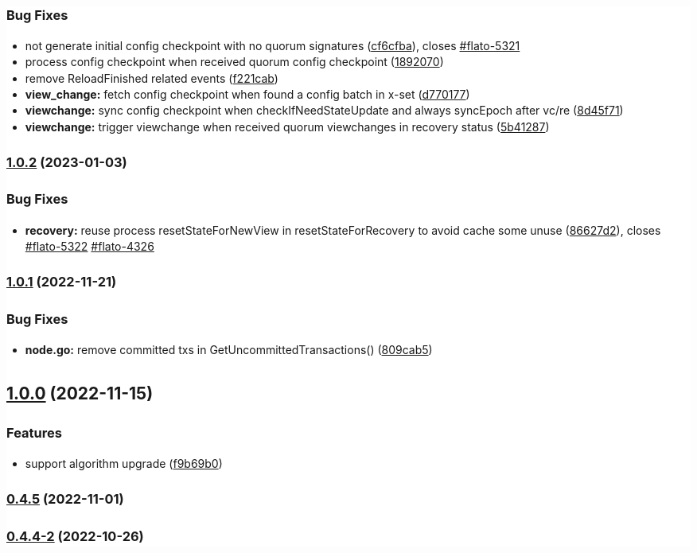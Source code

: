 
### Bug Fixes

* not generate initial config checkpoint with no quorum signatures ([cf6cfba](/git.hyperchain.cn/hyperchain/go-hpc-rbft/commit/cf6cfba76ec90c6cfd5d28b96b7185ea1152d1b1)), closes [#flato-5321](/git.hyperchain.cn/hyperchain/go-hpc-rbft/issues/flato-5321)
* process config checkpoint when received quorum config checkpoint ([1892070](/git.hyperchain.cn/hyperchain/go-hpc-rbft/commit/18920700d3809ae7637c7527bec18d51d3965801))
* remove ReloadFinished related events ([f221cab](/git.hyperchain.cn/hyperchain/go-hpc-rbft/commit/f221cab84e33b831972bda739aa61eaee9cebee6))
* **view_change:** fetch config checkpoint when found a config batch in x-set ([d770177](/git.hyperchain.cn/hyperchain/go-hpc-rbft/commit/d7701774651cd6da944a835a72d89c2725a4afe0))
* **viewchange:** sync config checkpoint when checkIfNeedStateUpdate and always syncEpoch after vc/re ([8d45f71](/git.hyperchain.cn/hyperchain/go-hpc-rbft/commit/8d45f713dad16658e8587d1073daa83507055ecd))
* **viewchange:** trigger viewchange when received quorum viewchanges in recovery status ([5b41287](/git.hyperchain.cn/hyperchain/go-hpc-rbft/commit/5b4128714fb3a02a3af1a5618378686045493c0d))

### [1.0.2](/git.hyperchain.cn/hyperchain/go-hpc-rbft/compare/v1.0.1...v1.0.2) (2023-01-03)


### Bug Fixes

* **recovery:** reuse process resetStateForNewView in resetStateForRecovery to avoid cache some unuse ([86627d2](/git.hyperchain.cn/hyperchain/go-hpc-rbft/commit/86627d2981fbe7845048120317f74acd67b75990)), closes [#flato-5322](/git.hyperchain.cn/hyperchain/go-hpc-rbft/issues/flato-5322) [#flato-4326](/git.hyperchain.cn/hyperchain/go-hpc-rbft/issues/flato-4326)

### [1.0.1](/git.hyperchain.cn/hyperchain/go-hpc-rbft/compare/v1.0.0...v1.0.1) (2022-11-21)


### Bug Fixes

* **node.go:** remove committed txs in GetUncommittedTransactions() ([809cab5](/git.hyperchain.cn/hyperchain/go-hpc-rbft/commit/809cab5761d3cd8702375ce399351e43f317b24f))

## [1.0.0](/git.hyperchain.cn/hyperchain/go-hpc-rbft/compare/v0.4.5...v1.0.0) (2022-11-15)


### Features

* support algorithm upgrade ([f9b69b0](/git.hyperchain.cn/hyperchain/go-hpc-rbft/commit/f9b69b09e4bd97527a53725c82e7d5fec394c9a5))

### [0.4.5](/git.hyperchain.cn/hyperchain/go-hpc-rbft/compare/v0.4.4-2...v0.4.5) (2022-11-01)

### [0.4.4-2](/git.hyperchain.cn/hyperchain/go-hpc-rbft/compare/v0.4.4-1...v0.4.4-2) (2022-10-26)
